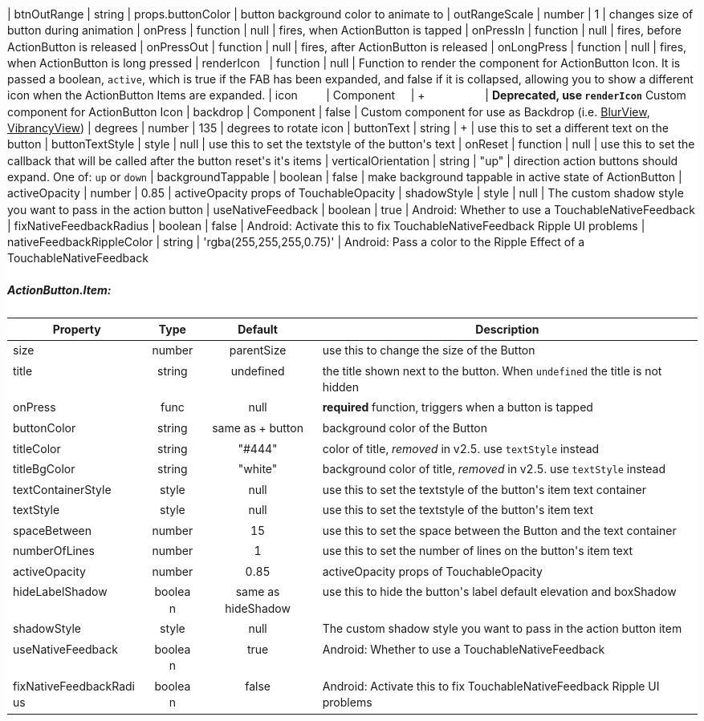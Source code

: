 | btnOutRange   | string        | props.buttonColor   | button background color to animate to
| outRangeScale | number        | 1                   | changes size of button during animation
| onPress       | function      | null                | fires, when ActionButton is tapped
| onPressIn     | function      | null                | fires, before ActionButton is released
| onPressOut    | function      | null                | fires, after ActionButton is released
| onLongPress   | function      | null                | fires, when ActionButton is long pressed
| renderIcon    | function      | null                | Function to render the component for ActionButton Icon. It is passed a boolean, `active`, which is true if the FAB has been expanded, and false if it is collapsed, allowing you to show a different icon when the ActionButton Items are expanded.
| icon          | Component     | +                   | **Deprecated, use `renderIcon`** Custom component for ActionButton Icon
| backdrop      | Component     | false               | Custom component for use as Backdrop (i.e. [BlurView](https://github.com/react-native-fellowship/react-native-blur#blur-view), [VibrancyView](https://github.com/react-native-fellowship/react-native-blur#vibrancy-view))
| degrees       | number        | 135                 | degrees to rotate icon
| buttonText    | string        | +                   | use this to set a different text on the button
| buttonTextStyle | style         | null                | use this to set the textstyle of the button's text
| onReset       | function      | null                | use this to set the callback that will be called after the button reset's it's items
| verticalOrientation | string  | "up"                | direction action buttons should expand.  One of: `up` or `down`
| backgroundTappable | boolean  | false               | make background tappable in active state of ActionButton
| activeOpacity | number        | 0.85                | activeOpacity props of TouchableOpacity
| shadowStyle   | style         | null                | The custom shadow style you want to pass in the action button
| useNativeFeedback | boolean   | true                | Android: Whether to use a TouchableNativeFeedback
| fixNativeFeedbackRadius | boolean   | false         | Android: Activate this to fix TouchableNativeFeedback Ripple UI problems
| nativeFeedbackRippleColor | string   | 'rgba(255,255,255,0.75)'         | Android: Pass a color to the Ripple Effect of a TouchableNativeFeedback


##### ActionButton.Item:
| Property      | Type          | Default             | Description |
| ------------- |:-------------:|:------------:       | ----------- |
| size          | number        | parentSize          | use this to change the size of the Button
| title         | string        | undefined           | the title shown next to the button. When `undefined` the title is not hidden
| onPress       | func          | null                | **required** function, triggers when a button is tapped
| buttonColor   | string        | same as + button    | background color of the Button
| titleColor    | string        | "#444"              | color of title, *removed* in v2.5. use `textStyle` instead
| titleBgColor  | string        | "white"             | background color of title, *removed* in v2.5. use `textStyle` instead
| textContainerStyle  | style   | null                | use this to set the textstyle of the button's item text container
| textStyle     | style         | null                | use this to set the textstyle of the button's item text
| spaceBetween  | number        | 15                  | use this to set the space between the Button and the text container
| numberOfLines  | number        | 1                  | use this to set the number of lines on the button's item text
| activeOpacity | number        | 0.85                | activeOpacity props of TouchableOpacity
| hideLabelShadow | boolean     | same as hideShadow  | use this to hide the button's label default elevation and boxShadow
| shadowStyle   | style         | null                | The custom shadow style you want to pass in the action button item
| useNativeFeedback | boolean   | true                | Android: Whether to use a TouchableNativeFeedback
| fixNativeFeedbackRadius | boolean   | false         | Android: Activate this to fix TouchableNativeFeedback Ripple UI problems